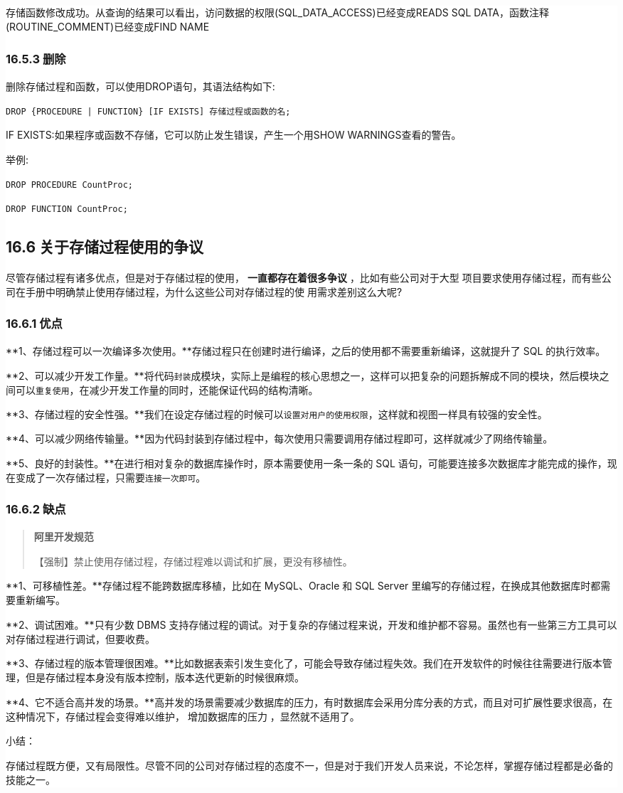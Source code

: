 存储函数修改成功。从查询的结果可以看出，访问数据的权限(SQL_DATA_ACCESS)已经变成READS SQL DATA，函数注释(ROUTINE_COMMENT)已经变成FIND NAME

### **16.5.3** **删除**

删除存储过程和函数，可以使用DROP语句，其语法结构如下:

```mysql
DROP {PROCEDURE | FUNCTION} [IF EXISTS] 存储过程或函数的名;
```

IF EXISTS:如果程序或函数不存储，它可以防止发生错误，产生一个用SHOW WARNINGS查看的警告。

举例:

```mysql
DROP PROCEDURE CountProc;
```

~~~mysql
DROP FUNCTION CountProc;
~~~

## **16.6** **关于存储过程使用的争议**

尽管存储过程有诸多优点，但是对于存储过程的使用， **一直都存在着很多争议** ，比如有些公司对于大型 项目要求使用存储过程，而有些公司在手册中明确禁止使用存储过程，为什么这些公司对存储过程的使 用需求差别这么大呢?

### **16.6.1** **优点** 

**1、存储过程可以一次编译多次使用。**存储过程只在创建时进行编译，之后的使用都不需要重新编译，这就提升了 SQL 的执行效率。

**2、可以减少开发工作量。**将代码`封装`成模块，实际上是编程的核心思想之一，这样可以把复杂的问题拆解成不同的模块，然后模块之间可以`重复使用`，在减少开发工作量的同时，还能保证代码的结构清晰。

**3、存储过程的安全性强。**我们在设定存储过程的时候可以`设置对用户的使用权限`，这样就和视图一样具有较强的安全性。

**4、可以减少网络传输量。**因为代码封装到存储过程中，每次使用只需要调用存储过程即可，这样就减少了网络传输量。

**5、良好的封装性。**在进行相对复杂的数据库操作时，原本需要使用一条一条的 SQL 语句，可能要连接多次数据库才能完成的操作，现在变成了一次存储过程，只需要`连接一次即可`。 

### **16.6.2** **缺点**

> **阿里开发规范**
>
> 【强制】禁止使用存储过程，存储过程难以调试和扩展，更没有移植性。

**1、可移植性差。**存储过程不能跨数据库移植，比如在 MySQL、Oracle 和 SQL Server 里编写的存储过程，在换成其他数据库时都需要重新编写。

**2、调试困难。**只有少数 DBMS 支持存储过程的调试。对于复杂的存储过程来说，开发和维护都不容易。虽然也有一些第三方工具可以对存储过程进行调试，但要收费。

**3、存储过程的版本管理很困难。**比如数据表索引发生变化了，可能会导致存储过程失效。我们在开发软件的时候往往需要进行版本管理，但是存储过程本身没有版本控制，版本迭代更新的时候很麻烦。

**4、它不适合高并发的场景。**高并发的场景需要减少数据库的压力，有时数据库会采用分库分表的方式，而且对可扩展性要求很高，在这种情况下，存储过程会变得难以维护， 增加数据库的压力 ，显然就不适用了。

小结：

存储过程既方便，又有局限性。尽管不同的公司对存储过程的态度不一，但是对于我们开发人员来说，不论怎样，掌握存储过程都是必备的技能之一。